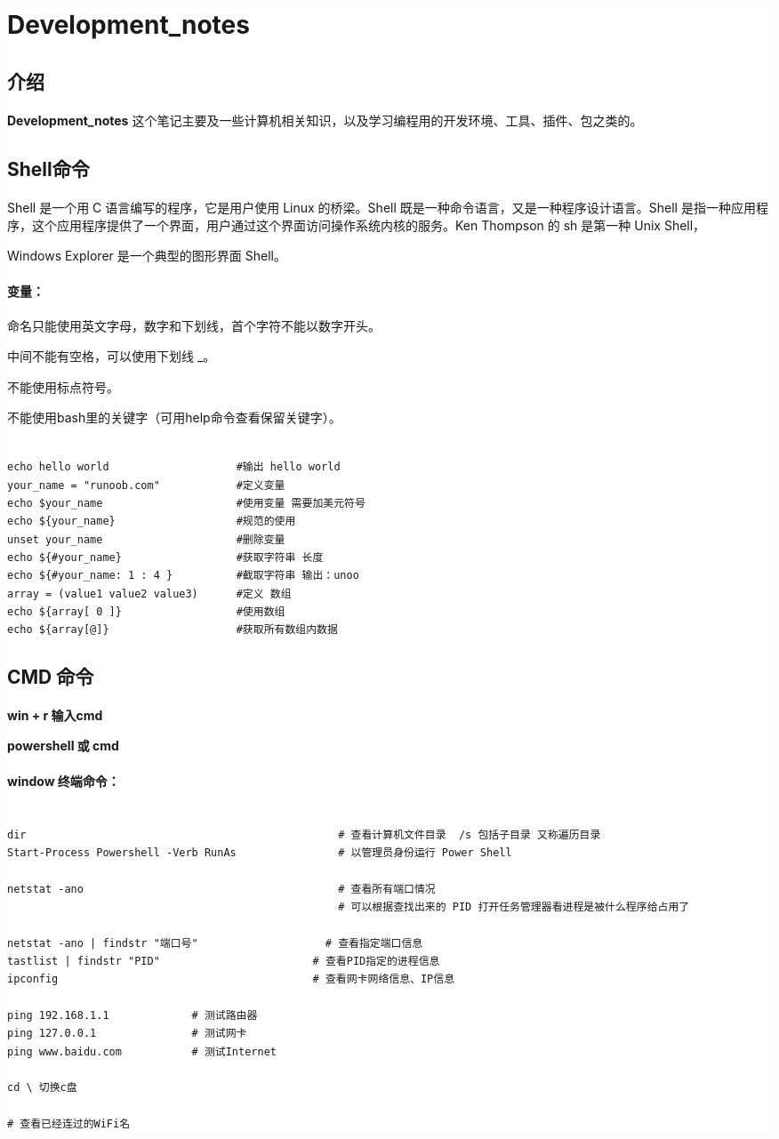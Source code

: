 # Development_notes

## 介绍

**Development_notes** 这个笔记主要及一些计算机相关知识，以及学习编程用的开发环境、工具、插件、包之类的。

## Shell命令

Shell 是一个用 C 语言编写的程序，它是用户使用 Linux 的桥梁。Shell 既是一种命令语言，又是一种程序设计语言。Shell 是指一种应用程序，这个应用程序提供了一个界面，用户通过这个界面访问操作系统内核的服务。Ken Thompson 的 sh 是第一种 Unix Shell，

Windows Explorer 是一个典型的图形界面 Shell。

#### 变量：

命名只能使用英文字母，数字和下划线，首个字符不能以数字开头。

中间不能有空格，可以使用下划线 _。

不能使用标点符号。

不能使用bash里的关键字（可用help命令查看保留关键字）。

``` shell

echo hello world             		#输出 hello world
your_name = "runoob.com"     		#定义变量
echo $your_name              		#使用变量 需要加美元符号
echo ${your_name}              		#规范的使用
unset your_name                		#删除变量
echo ${#your_name}             		#获取字符串 长度
echo ${#your_name: 1 : 4 }     		#截取字符串 输出：unoo
array = (value1 value2 value3) 		#定义 数组
echo ${array[ 0 ]}             		#使用数组
echo ${array[@]}               		#获取所有数组内数据

```



## CMD 命令

 **win + r 输入cmd**

**powershell 或 cmd**

#### window 终端命令：
``` shell

dir													# 查看计算机文件目录  /s 包括子目录 又称遍历目录
Start-Process Powershell -Verb RunAs				# 以管理员身份运行 Power Shell

netstat -ano										# 查看所有端口情况   
													# 可以根据查找出来的 PID 打开任务管理器看进程是被什么程序给占用了

netstat -ano | findstr "端口号"					# 查看指定端口信息
tastlist | findstr "PID"						# 查看PID指定的进程信息
ipconfig										# 查看网卡网络信息、IP信息

ping 192.168.1.1   			 # 测试路由器
ping 127.0.0.1     			 # 测试网卡
ping www.baidu.com 			 # 测试Internet

cd \ 切换c盘

# 查看已经连过的WiFi名
```